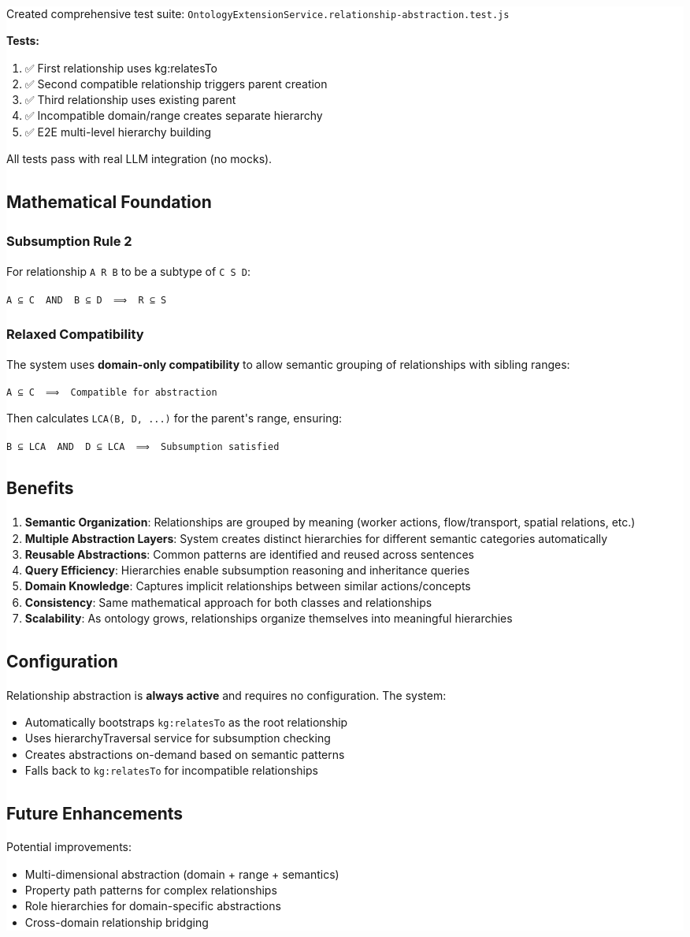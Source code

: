 Created comprehensive test suite: `OntologyExtensionService.relationship-abstraction.test.js`

**Tests:**
1. ✅ First relationship uses kg:relatesTo
2. ✅ Second compatible relationship triggers parent creation
3. ✅ Third relationship uses existing parent
4. ✅ Incompatible domain/range creates separate hierarchy
5. ✅ E2E multi-level hierarchy building

All tests pass with real LLM integration (no mocks).

## Mathematical Foundation

### Subsumption Rule 2

For relationship `A R B` to be a subtype of `C S D`:
```
A ⊆ C  AND  B ⊆ D  ⟹  R ⊆ S
```

### Relaxed Compatibility

The system uses **domain-only compatibility** to allow semantic grouping of relationships with sibling ranges:

```
A ⊆ C  ⟹  Compatible for abstraction
```

Then calculates `LCA(B, D, ...)` for the parent's range, ensuring:
```
B ⊆ LCA  AND  D ⊆ LCA  ⟹  Subsumption satisfied
```

## Benefits

1. **Semantic Organization**: Relationships are grouped by meaning (worker actions, flow/transport, spatial relations, etc.)
2. **Multiple Abstraction Layers**: System creates distinct hierarchies for different semantic categories automatically
3. **Reusable Abstractions**: Common patterns are identified and reused across sentences
4. **Query Efficiency**: Hierarchies enable subsumption reasoning and inheritance queries
5. **Domain Knowledge**: Captures implicit relationships between similar actions/concepts
6. **Consistency**: Same mathematical approach for both classes and relationships
7. **Scalability**: As ontology grows, relationships organize themselves into meaningful hierarchies

## Configuration

Relationship abstraction is **always active** and requires no configuration. The system:
- Automatically bootstraps `kg:relatesTo` as the root relationship
- Uses hierarchyTraversal service for subsumption checking
- Creates abstractions on-demand based on semantic patterns
- Falls back to `kg:relatesTo` for incompatible relationships

## Future Enhancements

Potential improvements:
- Multi-dimensional abstraction (domain + range + semantics)
- Property path patterns for complex relationships
- Role hierarchies for domain-specific abstractions
- Cross-domain relationship bridging
